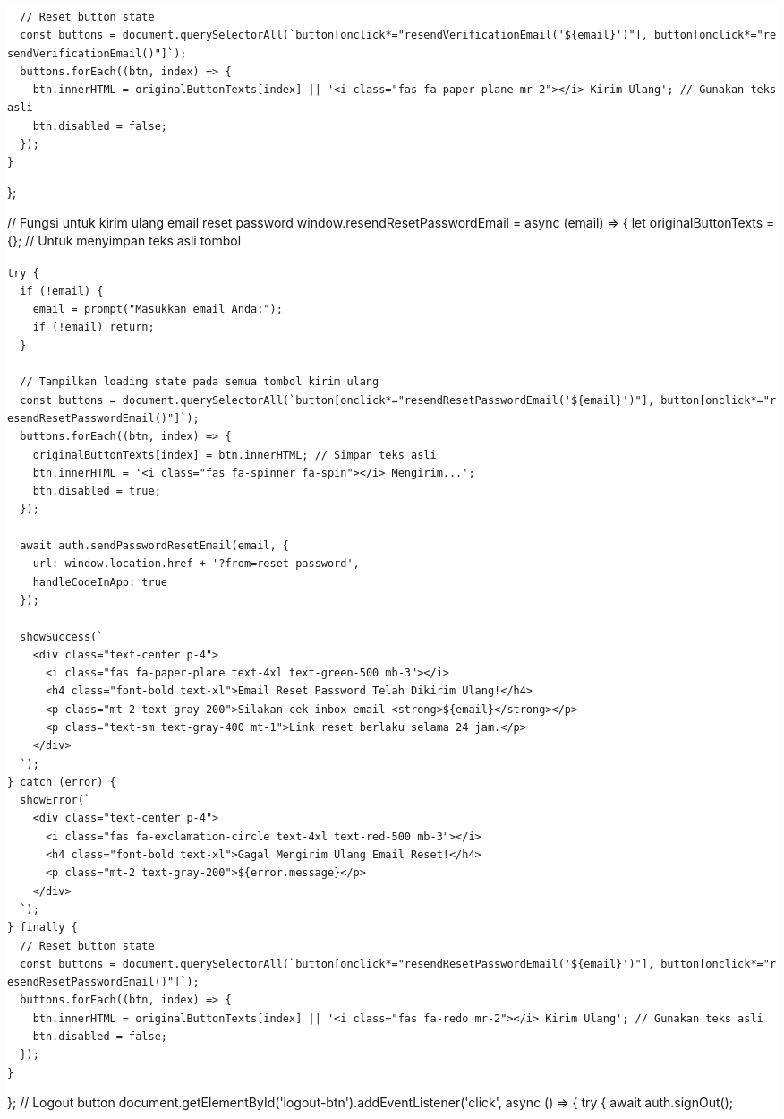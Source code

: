      // Reset button state
      const buttons = document.querySelectorAll(`button[onclick*="resendVerificationEmail('${email}')"], button[onclick*="resendVerificationEmail()"]`);
      buttons.forEach((btn, index) => {
        btn.innerHTML = originalButtonTexts[index] || '<i class="fas fa-paper-plane mr-2"></i> Kirim Ulang'; // Gunakan teks asli
        btn.disabled = false;
      });
    }
  };

  // Fungsi untuk kirim ulang email reset password
  window.resendResetPasswordEmail = async (email) => {
    let originalButtonTexts = {}; // Untuk menyimpan teks asli tombol

    try {
      if (!email) {
        email = prompt("Masukkan email Anda:");
        if (!email) return;
      }
      
      // Tampilkan loading state pada semua tombol kirim ulang
      const buttons = document.querySelectorAll(`button[onclick*="resendResetPasswordEmail('${email}')"], button[onclick*="resendResetPasswordEmail()"]`);
      buttons.forEach((btn, index) => {
        originalButtonTexts[index] = btn.innerHTML; // Simpan teks asli
        btn.innerHTML = '<i class="fas fa-spinner fa-spin"></i> Mengirim...';
        btn.disabled = true;
      });

      await auth.sendPasswordResetEmail(email, {
        url: window.location.href + '?from=reset-password',
        handleCodeInApp: true
      });
      
      showSuccess(`
        <div class="text-center p-4">
          <i class="fas fa-paper-plane text-4xl text-green-500 mb-3"></i>
          <h4 class="font-bold text-xl">Email Reset Password Telah Dikirim Ulang!</h4>
          <p class="mt-2 text-gray-200">Silakan cek inbox email <strong>${email}</strong></p>
          <p class="text-sm text-gray-400 mt-1">Link reset berlaku selama 24 jam.</p>
        </div>
      `);
    } catch (error) {
      showError(`
        <div class="text-center p-4">
          <i class="fas fa-exclamation-circle text-4xl text-red-500 mb-3"></i>
          <h4 class="font-bold text-xl">Gagal Mengirim Ulang Email Reset!</h4>
          <p class="mt-2 text-gray-200">${error.message}</p>
        </div>
      `);
    } finally {
      // Reset button state
      const buttons = document.querySelectorAll(`button[onclick*="resendResetPasswordEmail('${email}')"], button[onclick*="resendResetPasswordEmail()"]`);
      buttons.forEach((btn, index) => {
        btn.innerHTML = originalButtonTexts[index] || '<i class="fas fa-redo mr-2"></i> Kirim Ulang'; // Gunakan teks asli
        btn.disabled = false;
      });
    }
  };
  // Logout button
      document.getElementById('logout-btn').addEventListener('click', async () => {
        try {
          await auth.signOut();